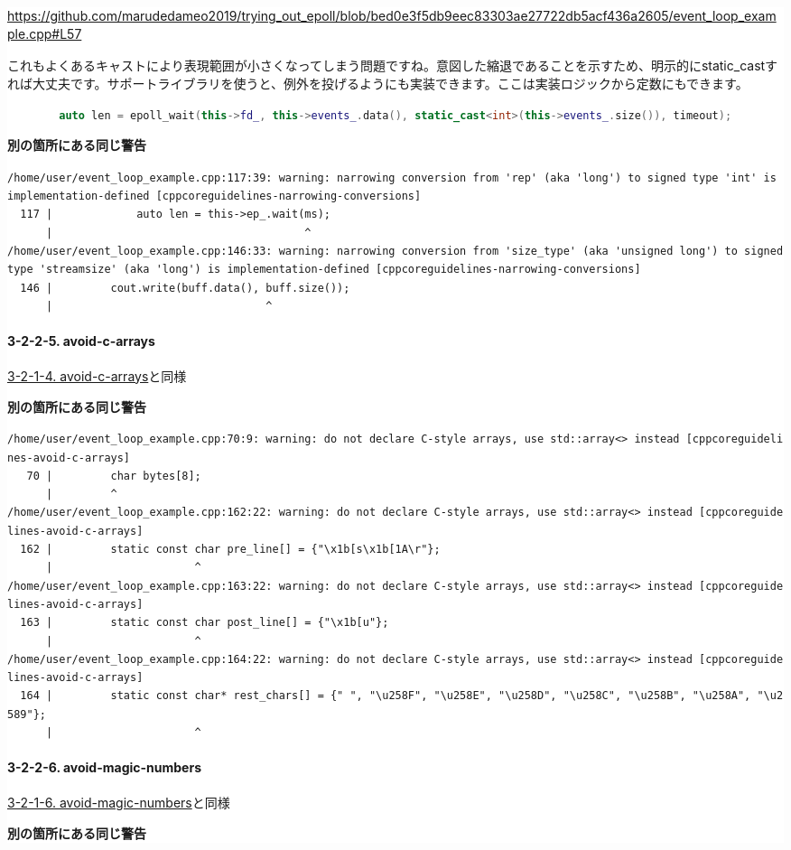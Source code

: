 https://github.com/marudedameo2019/trying_out_epoll/blob/bed0e3f5db9eec83303ae27722db5acf436a2605/event_loop_example.cpp#L57

これもよくあるキャストにより表現範囲が小さくなってしまう問題ですね。意図した縮退であることを示すため、明示的にstatic_castすれば大丈夫です。サポートライブラリを使うと、例外を投げるようにも実装できます。ここは実装ロジックから定数にもできます。

```cpp
        auto len = epoll_wait(this->fd_, this->events_.data(), static_cast<int>(this->events_.size()), timeout);
```

__別の箇所にある同じ警告__

```plain
/home/user/event_loop_example.cpp:117:39: warning: narrowing conversion from 'rep' (aka 'long') to signed type 'int' is implementation-defined [cppcoreguidelines-narrowing-conversions]
  117 |             auto len = this->ep_.wait(ms);
      |                                       ^
/home/user/event_loop_example.cpp:146:33: warning: narrowing conversion from 'size_type' (aka 'unsigned long') to signed type 'streamsize' (aka 'long') is implementation-defined [cppcoreguidelines-narrowing-conversions]
  146 |         cout.write(buff.data(), buff.size());
      |                                 ^
```
#### 3-2-2-5. avoid-c-arrays

[3-2-1-4. avoid-c-arrays](#3-2-1-4.-avoid-c-arrays)と同様

__別の箇所にある同じ警告__

```plain
/home/user/event_loop_example.cpp:70:9: warning: do not declare C-style arrays, use std::array<> instead [cppcoreguidelines-avoid-c-arrays]
   70 |         char bytes[8];
      |         ^
/home/user/event_loop_example.cpp:162:22: warning: do not declare C-style arrays, use std::array<> instead [cppcoreguidelines-avoid-c-arrays]
  162 |         static const char pre_line[] = {"\x1b[s\x1b[1A\r"};
      |                      ^
/home/user/event_loop_example.cpp:163:22: warning: do not declare C-style arrays, use std::array<> instead [cppcoreguidelines-avoid-c-arrays]
  163 |         static const char post_line[] = {"\x1b[u"};
      |                      ^
/home/user/event_loop_example.cpp:164:22: warning: do not declare C-style arrays, use std::array<> instead [cppcoreguidelines-avoid-c-arrays]
  164 |         static const char* rest_chars[] = {" ", "\u258F", "\u258E", "\u258D", "\u258C", "\u258B", "\u258A", "\u2589"};
      |                      ^
```

#### 3-2-2-6. avoid-magic-numbers

[3-2-1-6. avoid-magic-numbers](#3-2-1-6.-avoid-magic-numbers)と同様

__別の箇所にある同じ警告__
